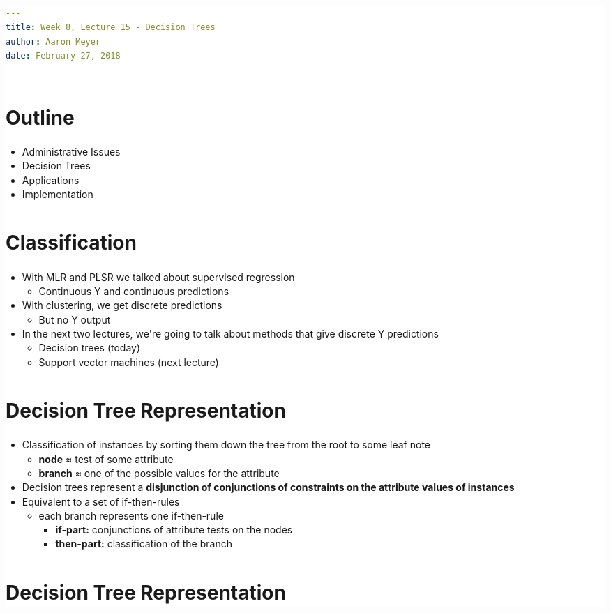 ```yaml
---
title: Week 8, Lecture 15 - Decision Trees
author: Aaron Meyer
date: February 27, 2018
---
```


# Outline

- Administrative Issues
- Decision Trees
- Applications
- Implementation

# Classification

- With MLR and PLSR we talked about supervised regression
	- Continuous Y and continuous predictions
- With clustering, we get discrete predictions
	- But no Y output
- In the next two lectures, we're going to talk about methods that give discrete Y predictions
	- Decision trees (today)
	- Support vector machines (next lecture)

# Decision Tree Representation

- Classification of instances by sorting them down the tree from the root to some leaf note
	- **node** ≈ test of some attribute
	- **branch** ≈ one of the possible values for the attribute
- Decision trees represent a **disjunction of conjunctions of constraints on the attribute values of instances**
- Equivalent to a set of if-then-rules
	- each branch represents one if-then-rule
		- **if-part:** conjunctions of attribute tests on the nodes
		- **then-part:** classification of the branch

# Decision Tree Representation
